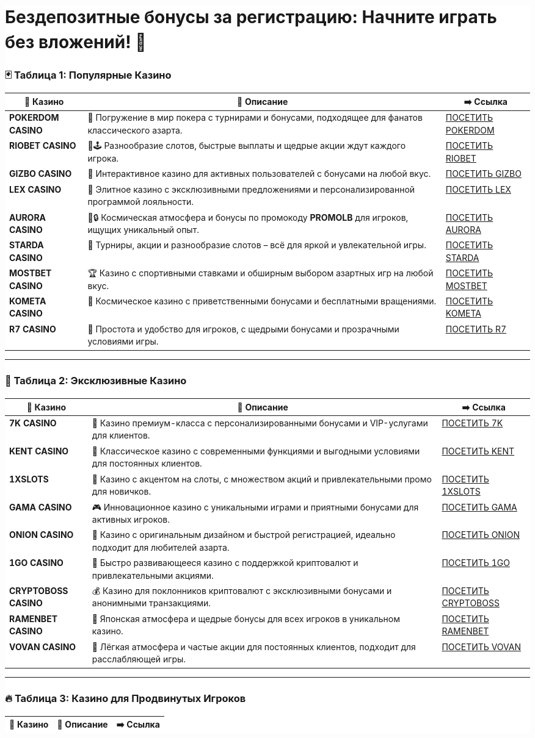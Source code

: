 # Бездепозитные бонусы за регистрацию: Начните играть без вложений! 🎁
### 🃏 Таблица 1: Популярные Казино

| 🎰 Казино                | 📜 Описание                                                                                          | ➡️ Ссылка                                                                                          |
|--------------------------|------------------------------------------------------------------------------------------------------|----------------------------------------------------------------------------------------------------|
| **POKERDOM CASINO**      | 🎲 Погружение в мир покера с турнирами и бонусами, подходящее для фанатов классического азарта.       | [ПОСЕТИТЬ POKERDOM](https://brandplay.link/Bxg7SC7H)                                              |
| **RIOBET CASINO**        | 🌟🕹️ Разнообразие слотов, быстрые выплаты и щедрые акции ждут каждого игрока.                         | [ПОСЕТИТЬ RIOBET](https://brandplay.link/dtx89f2L)                                               |
| **GIZBO CASINO**         | 🚀 Интерактивное казино для активных пользователей с бонусами на любой вкус.                           | [ПОСЕТИТЬ GIZBO](https://gizbo-tea02.com/c8e962e89)                                              |
| **LEX CASINO**           | 🎰 Элитное казино с эксклюзивными предложениями и персонализированной программой лояльности.           | [ПОСЕТИТЬ LEX](https://brandplay.link/2HFTmBc8)                                                  |
| **AURORA CASINO**        | 🌌🔒 Космическая атмосфера и бонусы по промокоду **PROMOLB** для игроков, ищущих уникальный опыт.      | [ПОСЕТИТЬ AURORA](https://10trafic-stat2.com/click/668546566bcc6313411604c7/6766/15114/subaccount?promocode=PROMOLB) |
| **STARDA CASINO**        | 🌠 Турниры, акции и разнообразие слотов – всё для яркой и увлекательной игры.                         | [ПОСЕТИТЬ STARDA](https://brandplay.link/cpFQbWKn)                                               |
| **MOSTBET CASINO**       | 🏆 Казино с спортивными ставками и обширным выбором азартных игр на любой вкус.                        | [ПОСЕТИТЬ MOSTBET](https://ktbtis024ifqfn0mst.com/beQs)                                          |
| **KOMETA CASINO**        | 💫 Космическое казино с приветственными бонусами и бесплатными вращениями.                            | [ПОСЕТИТЬ KOMETA](https://brandplay.link/tLG15CCb)                                               |
| **R7 CASINO**            | 🎯 Простота и удобство для игроков, с щедрыми бонусами и прозрачными условиями игры.                  | [ПОСЕТИТЬ R7](https://brandplay.link/zPmNmTWG)                                                   |

---

### 🎰 Таблица 2: Эксклюзивные Казино

| 🎰 Казино                | 📜 Описание                                                                                          | ➡️ Ссылка                                                                                          |
|--------------------------|------------------------------------------------------------------------------------------------------|----------------------------------------------------------------------------------------------------|
| **7K CASINO**            | 💎 Казино премиум-класса с персонализированными бонусами и VIP-услугами для клиентов.                  | [ПОСЕТИТЬ 7K](https://brandplay.link/dd46bNgD)                                                   |
| **KENT CASINO**          | 🎲 Классическое казино с современными функциями и выгодными условиями для постоянных клиентов.        | [ПОСЕТИТЬ KENT](https://brandplay.link/tj7BwCb4)                                                 |
| **1XSLOTS**              | 🎰 Казино с акцентом на слоты, с множеством акций и привлекательными промо для новичков.              | [ПОСЕТИТЬ 1XSLOTS](https://brandplay.link/R4xfxqdm)                                              |
| **GAMA CASINO**          | 🎮 Инновационное казино с уникальными играми и приятными бонусами для активных игроков.               | [ПОСЕТИТЬ GAMA](https://brandplay.link/zrZpLFTP)                                                 |
| **ONION CASINO**         | 🧅 Казино с оригинальным дизайном и быстрой регистрацией, идеально подходит для любителей азарта.     | [ПОСЕТИТЬ ONION](https://obclk001-2d.top/click?offer_id=986&partner_id=10542&landing_id=1798&utm_medium=affiliate&sub_1=oncasino3) |
| **1GO CASINO**           | 🚀 Быстро развивающееся казино с поддержкой криптовалют и привлекательными акциями.                   | [ПОСЕТИТЬ 1GO](https://1go-ircp01.com/ce015f410)                                                |
| **CRYPTOBOSS CASINO**    | 💰 Казино для поклонников криптовалют с эксклюзивными бонусами и анонимными транзакциями.             | [ПОСЕТИТЬ CRYPTOBOSS](https://cryptobossc.online/d847bcfa9)                                      |
| **RAMENBET CASINO**      | 🍜 Японская атмосфера и щедрые бонусы для всех игроков в уникальном казино.                          | [ПОСЕТИТЬ RAMENBET](https://get.saltyram.com/ru/registration?apkpop=0&partner=p24970p3296034p5526) |
| **VOVAN CASINO**         | 🎉 Лёгкая атмосфера и частые акции для постоянных клиентов, подходит для расслабляющей игры.          | [ПОСЕТИТЬ VOVAN](https://vovan.site/d098ab058)                                                  |

---

### 🔥 Таблица 3: Казино для Продвинутых Игроков

| 🎰 Казино                | 📜 Описание                                                                                          | ➡️ Ссылка                                                                                          |
|--------------------------|------------------------------------------------------------------------------------------------------|----------------------------------------------------------------------------------------------------|